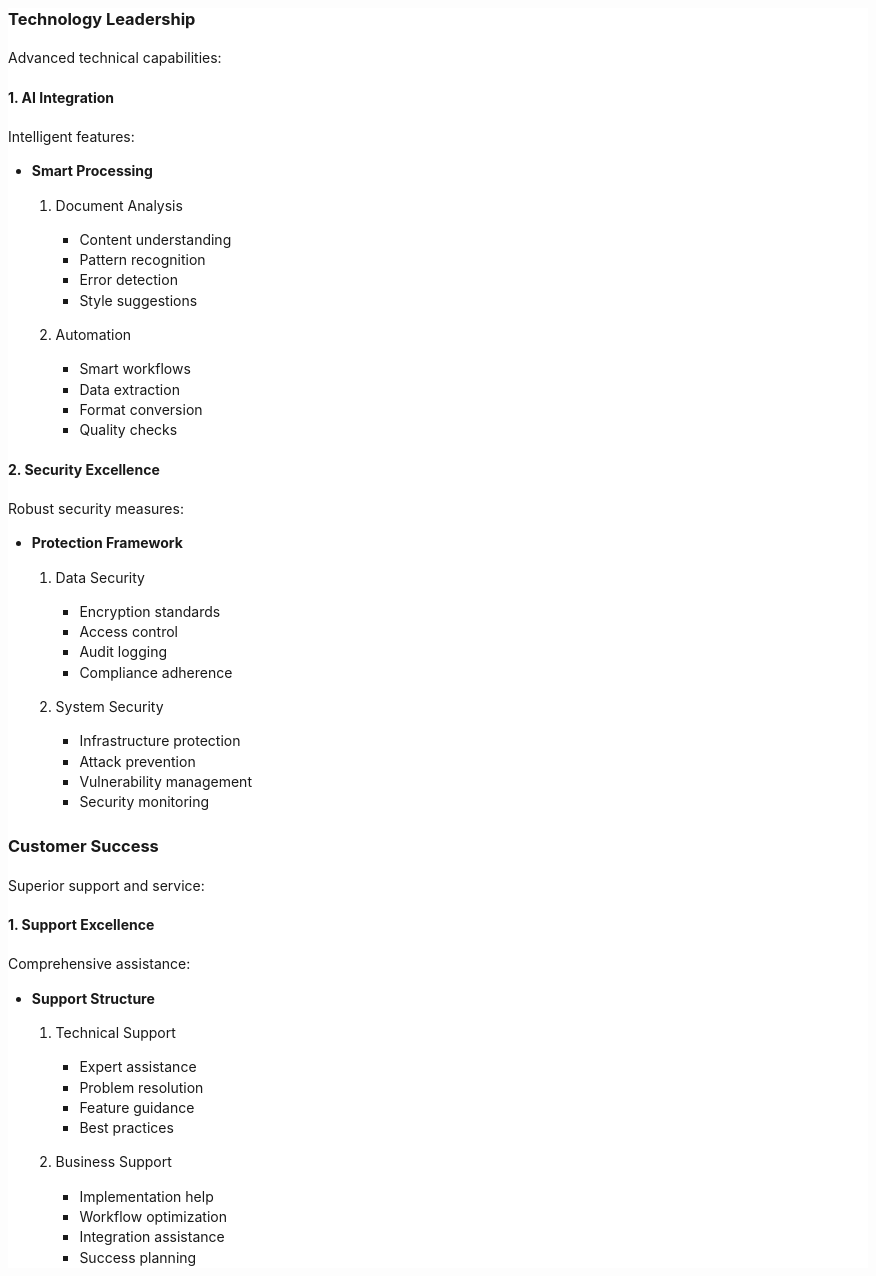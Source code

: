 ### Technology Leadership

Advanced technical capabilities:

#### 1. AI Integration
Intelligent features:

- **Smart Processing**
  1. Document Analysis
     - Content understanding
     - Pattern recognition
     - Error detection
     - Style suggestions
  
  2. Automation
     - Smart workflows
     - Data extraction
     - Format conversion
     - Quality checks

#### 2. Security Excellence
Robust security measures:

- **Protection Framework**
  1. Data Security
     - Encryption standards
     - Access control
     - Audit logging
     - Compliance adherence
  
  2. System Security
     - Infrastructure protection
     - Attack prevention
     - Vulnerability management
     - Security monitoring

### Customer Success

Superior support and service:

#### 1. Support Excellence
Comprehensive assistance:

- **Support Structure**
  1. Technical Support
     - Expert assistance
     - Problem resolution
     - Feature guidance
     - Best practices
  
  2. Business Support
     - Implementation help
     - Workflow optimization
     - Integration assistance
     - Success planning
